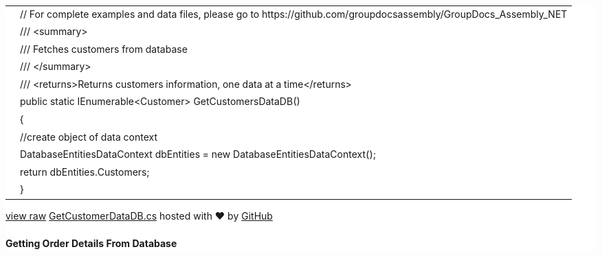 <table class="highlight tab-size js-file-line-container" data-tab-size="8" data-paste-markdown-skip=""><tbody><tr><td id="file-getcustomerdatadb-cs-L1" class="blob-num js-line-number" data-line-number="1"></td><td id="file-getcustomerdatadb-cs-LC1" class="blob-code blob-code-inner js-file-line"><span class="pl-c"><span class="pl-c">//</span> For complete examples and data files, please go to https://github.com/groupdocsassembly/GroupDocs_Assembly_NET</span></td></tr><tr><td id="file-getcustomerdatadb-cs-L2" class="blob-num js-line-number" data-line-number="2"></td><td id="file-getcustomerdatadb-cs-LC2" class="blob-code blob-code-inner js-file-line"><span class="pl-c"><span class="pl-c">///</span> &lt;<span class="pl-ent"><span class="pl-ent">summary</span></span>&gt;</span></td></tr><tr><td id="file-getcustomerdatadb-cs-L3" class="blob-num js-line-number" data-line-number="3"></td><td id="file-getcustomerdatadb-cs-LC3" class="blob-code blob-code-inner js-file-line"><span class="pl-c"><span class="pl-c">///</span> Fetches customers from database</span></td></tr><tr><td id="file-getcustomerdatadb-cs-L4" class="blob-num js-line-number" data-line-number="4"></td><td id="file-getcustomerdatadb-cs-LC4" class="blob-code blob-code-inner js-file-line"><span class="pl-c"><span class="pl-c">///</span> &lt;/<span class="pl-ent"><span class="pl-ent">summary</span></span>&gt;</span></td></tr><tr><td id="file-getcustomerdatadb-cs-L5" class="blob-num js-line-number" data-line-number="5"></td><td id="file-getcustomerdatadb-cs-LC5" class="blob-code blob-code-inner js-file-line"><span class="pl-c"><span class="pl-c">///</span> &lt;<span class="pl-ent"><span class="pl-ent">returns</span></span>&gt;Returns customers information, one data at a time&lt;/<span class="pl-ent"><span class="pl-ent">returns</span></span>&gt;</span></td></tr><tr><td id="file-getcustomerdatadb-cs-L6" class="blob-num js-line-number" data-line-number="6"></td><td id="file-getcustomerdatadb-cs-LC6" class="blob-code blob-code-inner js-file-line"><span class="pl-k">public</span> <span class="pl-k">static</span> <span class="pl-en">IEnumerable</span>&lt;<span class="pl-en">Customer</span>&gt; <span class="pl-en">GetCustomersDataDB</span>()</td></tr><tr><td id="file-getcustomerdatadb-cs-L7" class="blob-num js-line-number" data-line-number="7"></td><td id="file-getcustomerdatadb-cs-LC7" class="blob-code blob-code-inner js-file-line">{</td></tr><tr><td id="file-getcustomerdatadb-cs-L8" class="blob-num js-line-number" data-line-number="8"></td><td id="file-getcustomerdatadb-cs-LC8" class="blob-code blob-code-inner js-file-line"><span class="pl-c"><span class="pl-c">//</span>create object of data context</span></td></tr><tr><td id="file-getcustomerdatadb-cs-L9" class="blob-num js-line-number" data-line-number="9"></td><td id="file-getcustomerdatadb-cs-LC9" class="blob-code blob-code-inner js-file-line"><span class="pl-en">DatabaseEntitiesDataContext</span> <span class="pl-smi">dbEntities</span> <span class="pl-k">=</span> <span class="pl-k">new</span> <span class="pl-en">DatabaseEntitiesDataContext</span>();</td></tr><tr><td id="file-getcustomerdatadb-cs-L10" class="blob-num js-line-number" data-line-number="10"></td><td id="file-getcustomerdatadb-cs-LC10" class="blob-code blob-code-inner js-file-line"><span class="pl-k">return</span> <span class="pl-smi">dbEntities</span>.<span class="pl-smi">Customers</span>;</td></tr><tr><td id="file-getcustomerdatadb-cs-L11" class="blob-num js-line-number" data-line-number="11"></td><td id="file-getcustomerdatadb-cs-LC11" class="blob-code blob-code-inner js-file-line">}</td></tr></tbody></table>

[view raw](https://gist.github.com/GroupDocsGists/cb91080f851bdae282db17be93ee7630/raw/25edb6f128944dc658bb3e85710630ba1d3bd4fa/GetCustomerDataDB.cs) [GetCustomerDataDB.cs](https://gist.github.com/GroupDocsGists/cb91080f851bdae282db17be93ee7630#file-getcustomerdatadb-cs) hosted with ❤ by [GitHub](https://github.com)

#### Getting Order Details From Database
